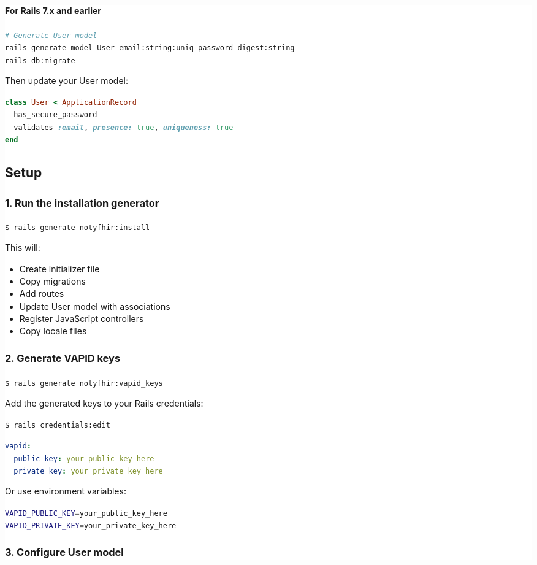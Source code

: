 #### For Rails 7.x and earlier
```bash
# Generate User model
rails generate model User email:string:uniq password_digest:string
rails db:migrate
```

Then update your User model:
```ruby
class User < ApplicationRecord
  has_secure_password
  validates :email, presence: true, uniqueness: true
end
```

## Setup

### 1. Run the installation generator

```bash
$ rails generate notyfhir:install
```

This will:
- Create initializer file
- Copy migrations
- Add routes
- Update User model with associations
- Register JavaScript controllers
- Copy locale files

### 2. Generate VAPID keys

```bash
$ rails generate notyfhir:vapid_keys
```

Add the generated keys to your Rails credentials:

```bash
$ rails credentials:edit
```

```yaml
vapid:
  public_key: your_public_key_here
  private_key: your_private_key_here
```

Or use environment variables:
```bash
VAPID_PUBLIC_KEY=your_public_key_here
VAPID_PRIVATE_KEY=your_private_key_here
```

### 3. Configure User model

